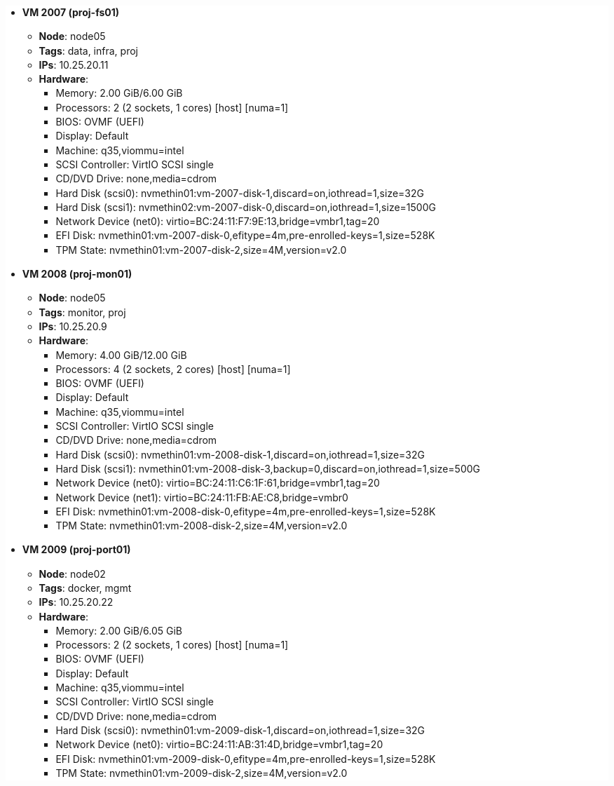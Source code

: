 *   **VM 2007 (proj-fs01)**
    *   **Node**: node05
    *   **Tags**: data, infra, proj
    *   **IPs**: 10.25.20.11
    *   **Hardware**:
        *   Memory: 2.00 GiB/6.00 GiB
        *   Processors: 2 (2 sockets, 1 cores) [host] [numa=1]
        *   BIOS: OVMF (UEFI)
        *   Display: Default
        *   Machine: q35,viommu=intel
        *   SCSI Controller: VirtIO SCSI single
        *   CD/DVD Drive: none,media=cdrom
        *   Hard Disk (scsi0): nvmethin01:vm-2007-disk-1,discard=on,iothread=1,size=32G
        *   Hard Disk (scsi1): nvmethin02:vm-2007-disk-0,discard=on,iothread=1,size=1500G
        *   Network Device (net0): virtio=BC:24:11:F7:9E:13,bridge=vmbr1,tag=20
        *   EFI Disk: nvmethin01:vm-2007-disk-0,efitype=4m,pre-enrolled-keys=1,size=528K
        *   TPM State: nvmethin01:vm-2007-disk-2,size=4M,version=v2.0

*   **VM 2008 (proj-mon01)**
    *   **Node**: node05
    *   **Tags**: monitor, proj
    *   **IPs**: 10.25.20.9
    *   **Hardware**:
        *   Memory: 4.00 GiB/12.00 GiB
        *   Processors: 4 (2 sockets, 2 cores) [host] [numa=1]
        *   BIOS: OVMF (UEFI)
        *   Display: Default
        *   Machine: q35,viommu=intel
        *   SCSI Controller: VirtIO SCSI single
        *   CD/DVD Drive: none,media=cdrom
        *   Hard Disk (scsi0): nvmethin01:vm-2008-disk-1,discard=on,iothread=1,size=32G
        *   Hard Disk (scsi1): nvmethin01:vm-2008-disk-3,backup=0,discard=on,iothread=1,size=500G
        *   Network Device (net0): virtio=BC:24:11:C6:1F:61,bridge=vmbr1,tag=20
        *   Network Device (net1): virtio=BC:24:11:FB:AE:C8,bridge=vmbr0
        *   EFI Disk: nvmethin01:vm-2008-disk-0,efitype=4m,pre-enrolled-keys=1,size=528K
        *   TPM State: nvmethin01:vm-2008-disk-2,size=4M,version=v2.0

*   **VM 2009 (proj-port01)**
    *   **Node**: node02
    *   **Tags**: docker, mgmt
    *   **IPs**: 10.25.20.22
    *   **Hardware**:
        *   Memory: 2.00 GiB/6.05 GiB
        *   Processors: 2 (2 sockets, 1 cores) [host] [numa=1]
        *   BIOS: OVMF (UEFI)
        *   Display: Default
        *   Machine: q35,viommu=intel
        *   SCSI Controller: VirtIO SCSI single
        *   CD/DVD Drive: none,media=cdrom
        *   Hard Disk (scsi0): nvmethin01:vm-2009-disk-1,discard=on,iothread=1,size=32G
        *   Network Device (net0): virtio=BC:24:11:AB:31:4D,bridge=vmbr1,tag=20
        *   EFI Disk: nvmethin01:vm-2009-disk-0,efitype=4m,pre-enrolled-keys=1,size=528K
        *   TPM State: nvmethin01:vm-2009-disk-2,size=4M,version=v2.0
